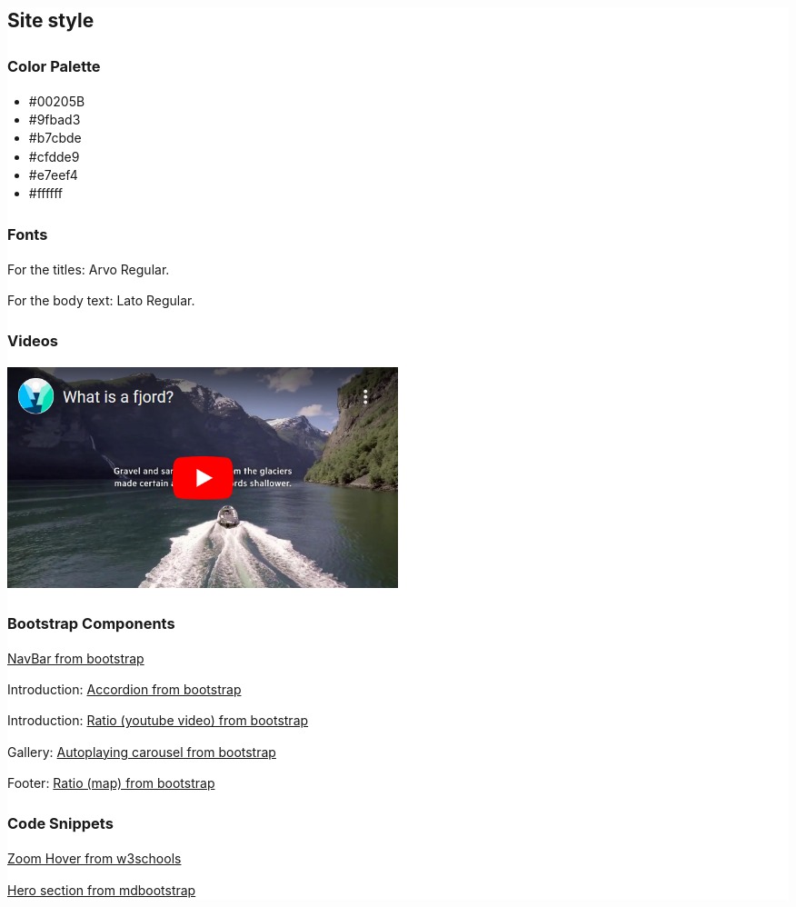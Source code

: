 <h2 id="estilo">Site style</h2>
<h3>Color Palette</h3>
<ul>
  <li>#00205B</li>  
  <li>#9fbad3</li>  
  <li>#b7cbde</li>
  <li>#cfdde9</li>
  <li>#e7eef4</li>
  <li>#ffffff</li>
</ul>

<h3>Fonts</h3>
<p>For the titles: Arvo Regular.</p>
<p>For the body text: Lato Regular.</p>

<h3>Videos</h3>
<a href="https://www.youtube.com/embed/rJrVP43MZYI?si=WOnQVPKj8l079V2F" target="_blank"><img src="./img_readme/video.png" alt="video" style="width:50%"><a/>

<h3>Bootstrap Components</h3>
<a href ="https://getbootstrap.com/docs/5.3/components/navbar/#how-it-works"><p>NavBar from bootstrap</p></a>
<p>Introduction: <a href ="https://getbootstrap.com/docs/5.3/components/accordion/#how-it-works">Accordion from bootstrap</a></p>
<p>Introduction: <a href ="https://getbootstrap.com/docs/5.3/helpers/ratio/#about">Ratio (youtube video) from bootstrap</a></p>
<p>Gallery: <a href ="https://getbootstrap.com/docs/5.3/components/carousel/#autoplaying-carousels">Autoplaying carousel from bootstrap</a></p>
<p>Footer: <a href ="https://getbootstrap.com/docs/5.3/helpers/ratio/#about">Ratio (map) from bootstrap</a></p>

<h3>Code Snippets</h3>
<a href ="https://www.w3schools.com/howto/howto_css_zoom_hover.asp"><p>Zoom Hover from w3schools</p></a>
<a href ="https://mdbootstrap.com/docs/standard/extended/hero/"><p>Hero section from mdbootstrap</p></a>

